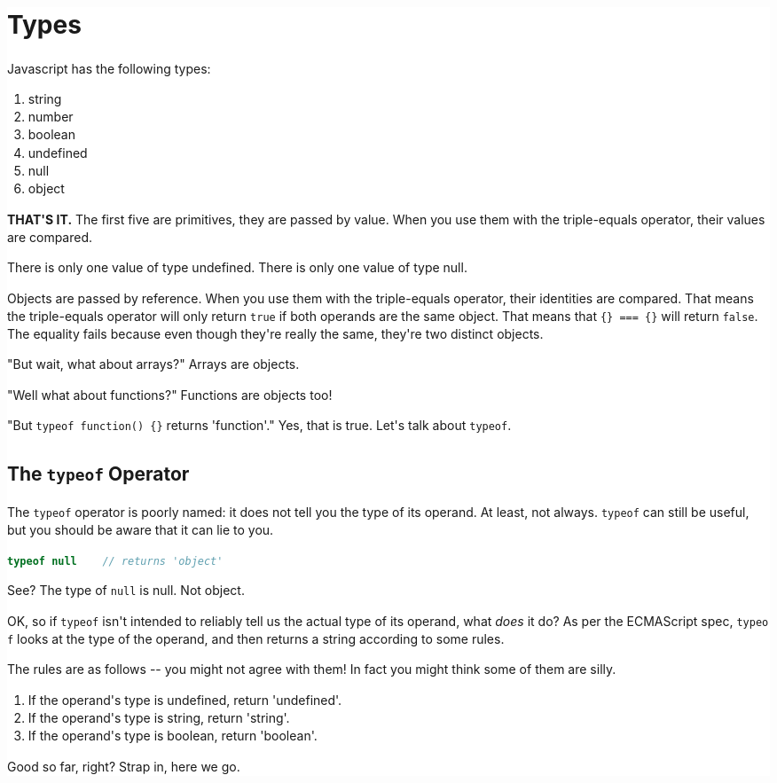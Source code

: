 # Types

Javascript has the following types:

1. string
2. number
3. boolean
4. undefined
5. null
6. object


**THAT'S IT.**
The first five are primitives, they are passed by value. When you use them with the triple-equals operator, their values are compared. 

There is only one value of type undefined. There is only one value of type null.

Objects are passed by reference. When you use them with the triple-equals operator, their identities are compared. That means the triple-equals operator will only return `true` if both operands are the same object. That means that `{} === {}` will return `false`. The equality fails because even though they're really the same, they're two distinct objects.

"But wait, what about arrays?"
Arrays are objects.

"Well what about functions?"
Functions are objects too!

"But `typeof function() {}` returns 'function'."
Yes, that is true. Let's talk about `typeof`.

## The `typeof` Operator

The `typeof` operator is poorly named: it does not tell you the type of
its operand. At least, not always. `typeof` can still be useful, but you should be aware that it can lie to you.

```javascript
typeof null    // returns 'object'
```

See? The type of `null` is null. Not object.

OK, so if `typeof` isn't intended to reliably tell us the actual type of its operand, what *does* it do? As per the ECMAScript spec, `typeof` looks at the type of the operand, and then returns a string according to some rules.

The rules are as follows -- you might not agree with them! In fact you might think some of them are silly.

1. If the operand's type is undefined, return 'undefined'.
2. If the operand's type is string, return 'string'.
3. If the operand's type is boolean, return 'boolean'.

Good so far, right? Strap in, here we go.
